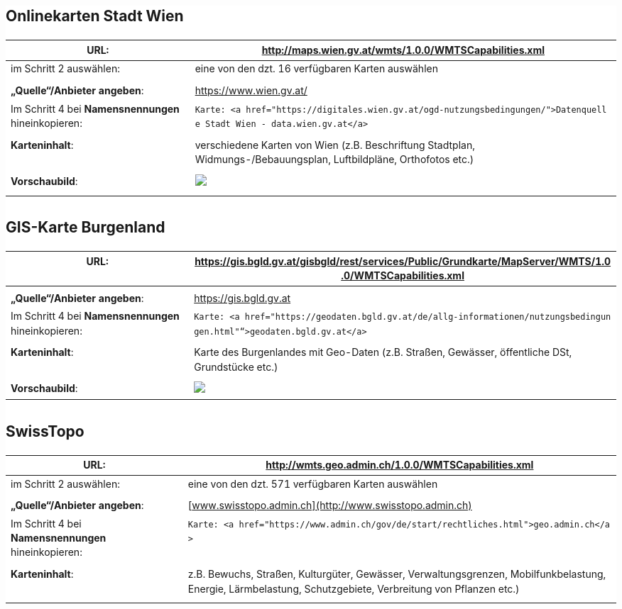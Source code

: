 



## Onlinekarten Stadt Wien



| URL:                                                  | http://maps.wien.gv.at/wmts/1.0.0/WMTSCapabilities.xml       |
| ----------------------------------------------------- | ------------------------------------------------------------ |
| im Schritt 2 auswählen:                               | eine von den dzt. 16 verfügbaren Karten auswählen            |
|                                                       |                                                              |
| **„Quelle“/Anbieter angeben**:                        | https://www.wien.gv.at/                                      |
| Im Schritt 4 bei **Namensnennungen**  hineinkopieren: | `Karte: <a href="https://digitales.wien.gv.at/ogd-nutzungsbedingungen/">Datenquelle Stadt Wien - data.wien.gv.at</a>` |
|                                                       |                                                              |
| **Karteninhalt**:                                     | verschiedene Karten von Wien (z.B. Beschriftung Stadtplan, Widmungs-/Bebauungsplan, Luftbildpläne, Orthofotos etc.) |
|                                                       |                                                              |
| **Vorschaubild**:                                     | ![](images/Stadtplaene_Wien.png)                             |
|                                                       |                                                              |





## GIS-Karte Burgenland



| URL:                                                  | https://gis.bgld.gv.at/gisbgld/rest/services/Public/Grundkarte/MapServer/WMTS/1.0.0/WMTSCapabilities.xml |
| ----------------------------------------------------- | ------------------------------------------------------------ |
|                                                       |                                                              |
| **„Quelle“/Anbieter angeben**:                        | https://gis.bgld.gv.at                                       |
| Im Schritt 4 bei **Namensnennungen**  hineinkopieren: | `Karte: <a href="https://geodaten.bgld.gv.at/de/allg-informationen/nutzungsbedingungen.html"“>geodaten.bgld.gv.at</a>` |
|                                                       |                                                              |
| **Karteninhalt**:                                     | Karte des Burgenlandes mit Geo-Daten (z.B. Straßen, Gewässer, öffentliche DSt, Grundstücke etc.) |
|                                                       |                                                              |
| **Vorschaubild**:                                     | ![](images/GIS_Bgld.png)                                     |





## SwissTopo



| URL:                                                       | http://wmts.geo.admin.ch/1.0.0/WMTSCapabilities.xml          |
| ---------------------------------------------------------- | ------------------------------------------------------------ |
| im Schritt 2 auswählen:                                    | eine von den dzt. 571 verfügbaren Karten auswählen           |
|                                                            |                                                              |
| **„Quelle“/Anbieter angeben**:                             | [www.swisstopo.admin.ch](http://www.swisstopo.admin.ch)      |
| Im Schritt 4 bei **Namensnennungen**  <br/>hineinkopieren: | `Karte: <a href="https://www.admin.ch/gov/de/start/rechtliches.html">geo.admin.ch</a>` |
|                                                            |                                                              |
| **Karteninhalt**:                                          | z.B. Bewuchs, Straßen, Kulturgüter, Gewässer, Verwaltungsgrenzen,  Mobilfunkbelastung, <br/>Energie, Lärmbelastung, Schutzgebiete, Verbreitung von Pflanzen etc.) |
|                                                            |                                                              |
